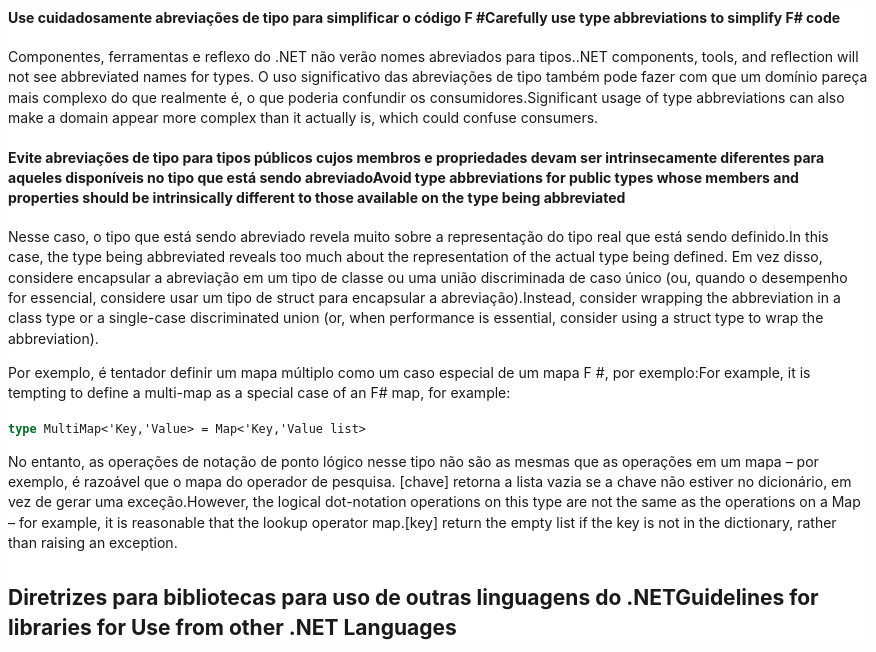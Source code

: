 #### <a name="carefully-use-type-abbreviations-to-simplify-f-code"></a><span data-ttu-id="c3f64-334">Use cuidadosamente abreviações de tipo para simplificar o código F #</span><span class="sxs-lookup"><span data-stu-id="c3f64-334">Carefully use type abbreviations to simplify F# code</span></span>

<span data-ttu-id="c3f64-335">Componentes, ferramentas e reflexo do .NET não verão nomes abreviados para tipos.</span><span class="sxs-lookup"><span data-stu-id="c3f64-335">.NET components, tools, and reflection will not see abbreviated names for types.</span></span> <span data-ttu-id="c3f64-336">O uso significativo das abreviações de tipo também pode fazer com que um domínio pareça mais complexo do que realmente é, o que poderia confundir os consumidores.</span><span class="sxs-lookup"><span data-stu-id="c3f64-336">Significant usage of type abbreviations can also make a domain appear more complex than it actually is, which could confuse consumers.</span></span>

#### <a name="avoid-type-abbreviations-for-public-types-whose-members-and-properties-should-be-intrinsically-different-to-those-available-on-the-type-being-abbreviated"></a><span data-ttu-id="c3f64-337">Evite abreviações de tipo para tipos públicos cujos membros e propriedades devam ser intrinsecamente diferentes para aqueles disponíveis no tipo que está sendo abreviado</span><span class="sxs-lookup"><span data-stu-id="c3f64-337">Avoid type abbreviations for public types whose members and properties should be intrinsically different to those available on the type being abbreviated</span></span>

<span data-ttu-id="c3f64-338">Nesse caso, o tipo que está sendo abreviado revela muito sobre a representação do tipo real que está sendo definido.</span><span class="sxs-lookup"><span data-stu-id="c3f64-338">In this case, the type being abbreviated reveals too much about the representation of the actual type being defined.</span></span> <span data-ttu-id="c3f64-339">Em vez disso, considere encapsular a abreviação em um tipo de classe ou uma união discriminada de caso único (ou, quando o desempenho for essencial, considere usar um tipo de struct para encapsular a abreviação).</span><span class="sxs-lookup"><span data-stu-id="c3f64-339">Instead, consider wrapping the abbreviation in a class type or a single-case discriminated union (or, when performance is essential, consider using a struct type to wrap the abbreviation).</span></span>

<span data-ttu-id="c3f64-340">Por exemplo, é tentador definir um mapa múltiplo como um caso especial de um mapa F #, por exemplo:</span><span class="sxs-lookup"><span data-stu-id="c3f64-340">For example, it is tempting to define a multi-map as a special case of an F# map, for example:</span></span>

```fsharp
type MultiMap<'Key,'Value> = Map<'Key,'Value list>
```

<span data-ttu-id="c3f64-341">No entanto, as operações de notação de ponto lógico nesse tipo não são as mesmas que as operações em um mapa – por exemplo, é razoável que o mapa do operador de pesquisa. [chave] retorna a lista vazia se a chave não estiver no dicionário, em vez de gerar uma exceção.</span><span class="sxs-lookup"><span data-stu-id="c3f64-341">However, the logical dot-notation operations on this type are not the same as the operations on a Map – for example, it is reasonable that the lookup operator map.[key] return the empty list if the key is not in the dictionary, rather than raising an exception.</span></span>

## <a name="guidelines-for-libraries-for-use-from-other-net-languages"></a><span data-ttu-id="c3f64-342">Diretrizes para bibliotecas para uso de outras linguagens do .NET</span><span class="sxs-lookup"><span data-stu-id="c3f64-342">Guidelines for libraries for Use from other .NET Languages</span></span>
